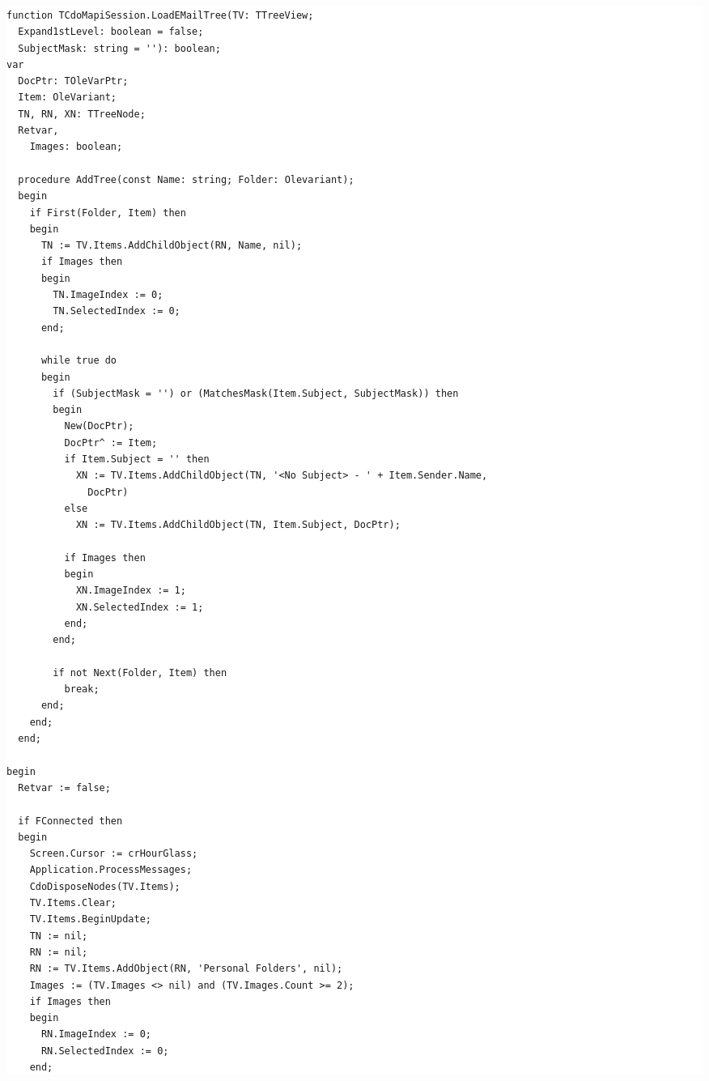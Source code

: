     function TCdoMapiSession.LoadEMailTree(TV: TTreeView;
      Expand1stLevel: boolean = false;
      SubjectMask: string = ''): boolean;
    var
      DocPtr: TOleVarPtr;
      Item: OleVariant;
      TN, RN, XN: TTreeNode;
      Retvar,
        Images: boolean;
     
      procedure AddTree(const Name: string; Folder: Olevariant);
      begin
        if First(Folder, Item) then
        begin
          TN := TV.Items.AddChildObject(RN, Name, nil);
          if Images then
          begin
            TN.ImageIndex := 0;
            TN.SelectedIndex := 0;
          end;
     
          while true do
          begin
            if (SubjectMask = '') or (MatchesMask(Item.Subject, SubjectMask)) then
            begin
              New(DocPtr);
              DocPtr^ := Item;
              if Item.Subject = '' then
                XN := TV.Items.AddChildObject(TN, '<No Subject> - ' + Item.Sender.Name,
                  DocPtr)
              else
                XN := TV.Items.AddChildObject(TN, Item.Subject, DocPtr);
     
              if Images then
              begin
                XN.ImageIndex := 1;
                XN.SelectedIndex := 1;
              end;
            end;
     
            if not Next(Folder, Item) then
              break;
          end;
        end;
      end;
     
    begin
      Retvar := false;
     
      if FConnected then
      begin
        Screen.Cursor := crHourGlass;
        Application.ProcessMessages;
        CdoDisposeNodes(TV.Items);
        TV.Items.Clear;
        TV.Items.BeginUpdate;
        TN := nil;
        RN := nil;
        RN := TV.Items.AddObject(RN, 'Personal Folders', nil);
        Images := (TV.Images <> nil) and (TV.Images.Count >= 2);
        if Images then
        begin
          RN.ImageIndex := 0;
          RN.SelectedIndex := 0;
        end;
     